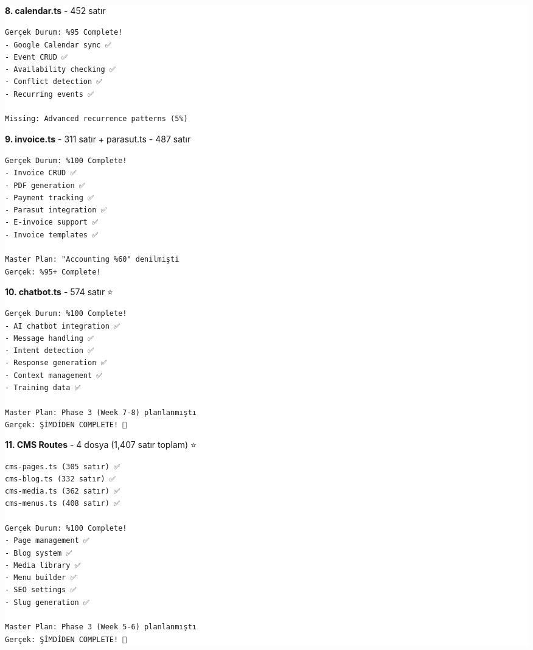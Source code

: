 **8. calendar.ts** - 452 satır
```
Gerçek Durum: %95 Complete!
- Google Calendar sync ✅
- Event CRUD ✅
- Availability checking ✅
- Conflict detection ✅
- Recurring events ✅

Missing: Advanced recurrence patterns (5%)
```

**9. invoice.ts** - 311 satır + parasut.ts - 487 satır
```
Gerçek Durum: %100 Complete!
- Invoice CRUD ✅
- PDF generation ✅
- Payment tracking ✅
- Parasut integration ✅
- E-invoice support ✅
- Invoice templates ✅

Master Plan: "Accounting %60" denilmişti
Gerçek: %95+ Complete!
```

**10. chatbot.ts** - 574 satır ⭐
```
Gerçek Durum: %100 Complete!
- AI chatbot integration ✅
- Message handling ✅
- Intent detection ✅
- Response generation ✅
- Context management ✅
- Training data ✅

Master Plan: Phase 3 (Week 7-8) planlanmıştı
Gerçek: ŞİMDİDEN COMPLETE! 🎉
```

**11. CMS Routes** - 4 dosya (1,407 satır toplam) ⭐
```
cms-pages.ts (305 satır) ✅
cms-blog.ts (332 satır) ✅
cms-media.ts (362 satır) ✅
cms-menus.ts (408 satır) ✅

Gerçek Durum: %100 Complete!
- Page management ✅
- Blog system ✅
- Media library ✅
- Menu builder ✅
- SEO settings ✅
- Slug generation ✅

Master Plan: Phase 3 (Week 5-6) planlanmıştı
Gerçek: ŞİMDİDEN COMPLETE! 🎉
```
